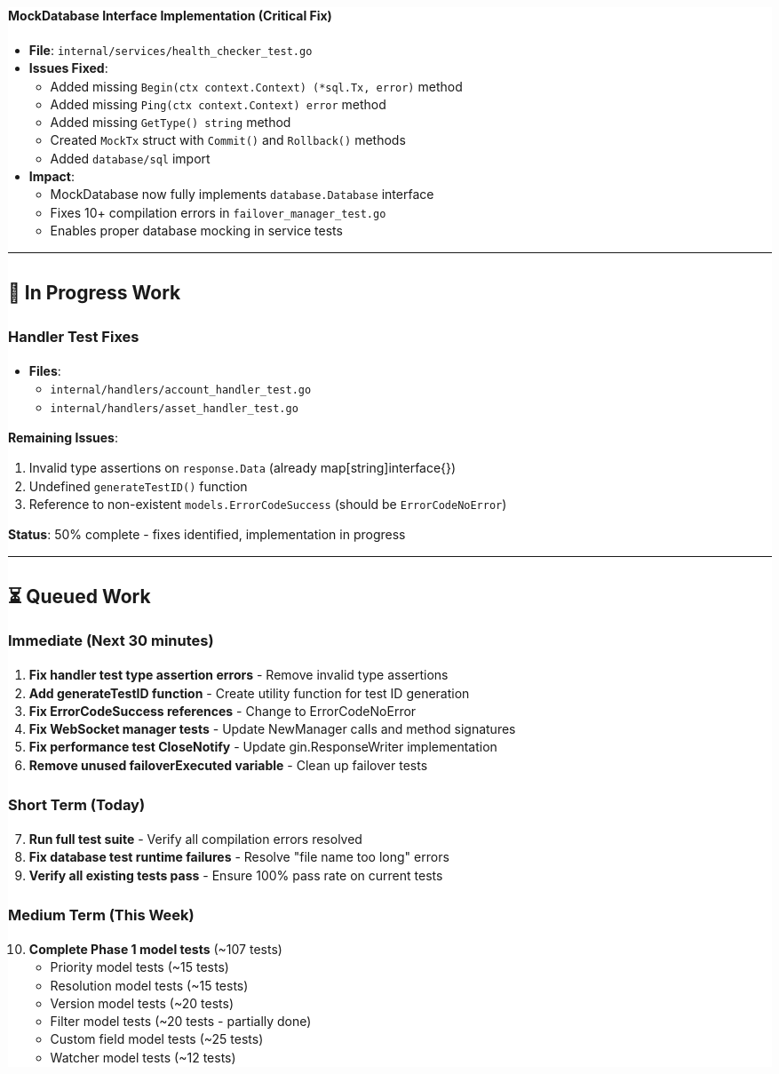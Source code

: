 #### MockDatabase Interface Implementation (Critical Fix)
- **File**: `internal/services/health_checker_test.go`
- **Issues Fixed**:
  - Added missing `Begin(ctx context.Context) (*sql.Tx, error)` method
  - Added missing `Ping(ctx context.Context) error` method
  - Added missing `GetType() string` method
  - Created `MockTx` struct with `Commit()` and `Rollback()` methods
  - Added `database/sql` import
- **Impact**:
  - MockDatabase now fully implements `database.Database` interface
  - Fixes 10+ compilation errors in `failover_manager_test.go`
  - Enables proper database mocking in service tests

---

## 🔄 In Progress Work

### Handler Test Fixes
- **Files**:
  - `internal/handlers/account_handler_test.go`
  - `internal/handlers/asset_handler_test.go`

**Remaining Issues**:
1. Invalid type assertions on `response.Data` (already map[string]interface{})
2. Undefined `generateTestID()` function
3. Reference to non-existent `models.ErrorCodeSuccess` (should be `ErrorCodeNoError`)

**Status**: 50% complete - fixes identified, implementation in progress

---

## ⏳ Queued Work

### Immediate (Next 30 minutes)
1. **Fix handler test type assertion errors** - Remove invalid type assertions
2. **Add generateTestID function** - Create utility function for test ID generation
3. **Fix ErrorCodeSuccess references** - Change to ErrorCodeNoError
4. **Fix WebSocket manager tests** - Update NewManager calls and method signatures
5. **Fix performance test CloseNotify** - Update gin.ResponseWriter implementation
6. **Remove unused failoverExecuted variable** - Clean up failover tests

### Short Term (Today)
7. **Run full test suite** - Verify all compilation errors resolved
8. **Fix database test runtime failures** - Resolve "file name too long" errors
9. **Verify all existing tests pass** - Ensure 100% pass rate on current tests

### Medium Term (This Week)
10. **Complete Phase 1 model tests** (~107 tests)
    - Priority model tests (~15 tests)
    - Resolution model tests (~15 tests)
    - Version model tests (~20 tests)
    - Filter model tests (~20 tests - partially done)
    - Custom field model tests (~25 tests)
    - Watcher model tests (~12 tests)
